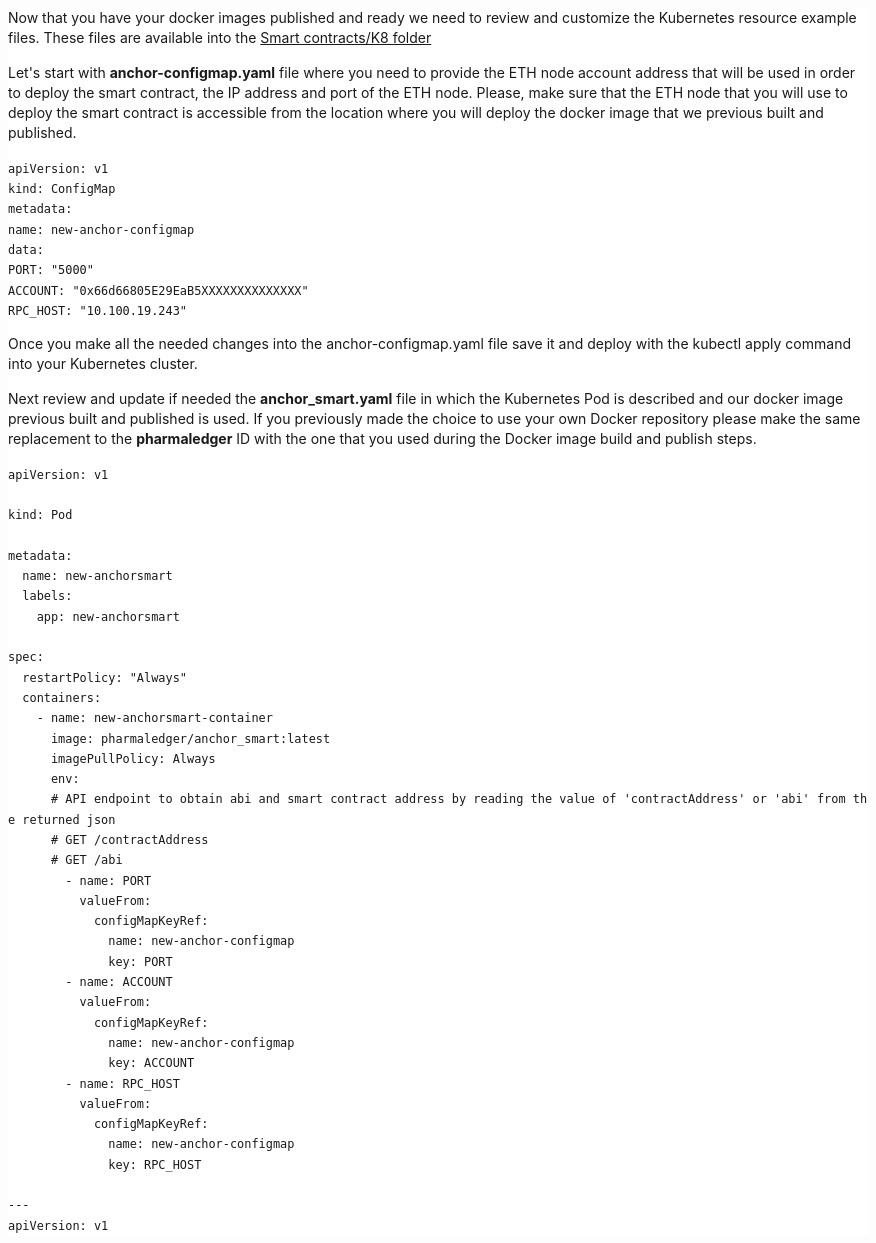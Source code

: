 Now that you have your docker images published and ready we need to review and customize the Kubernetes resource example files. These files are available into the [Smart contracts/K8 folder](https://github.com/OpenDSU/eth-adapter/tree/master/SmartContracts/K8)

Let's start with **anchor-configmap.yaml** file where you need to provide the ETH node account address that will be used in order to deploy the smart contract, the IP address and port of the ETH node. Please, make sure that the ETH node that you will use to deploy the smart contract is accessible from the location where you will deploy the docker image that we previous built and published.

```
apiVersion: v1
kind: ConfigMap
metadata:
name: new-anchor-configmap
data:
PORT: "5000"
ACCOUNT: "0x66d66805E29EaB5XXXXXXXXXXXXXX"
RPC_HOST: "10.100.19.243"
```
Once you make all the needed changes into the anchor-configmap.yaml file save it and deploy with the kubectl apply command into your Kubernetes cluster. 

Next review and update if needed the **anchor_smart.yaml** file in which the Kubernetes Pod is described and our docker image previous built and published is used. If you previously made the choice to use your own Docker repository please make the same replacement to the **pharmaledger** ID with the one that you used during the Docker image build and publish steps.
```
apiVersion: v1

kind: Pod

metadata:
  name: new-anchorsmart
  labels:
    app: new-anchorsmart

spec:
  restartPolicy: "Always"
  containers:
    - name: new-anchorsmart-container
      image: pharmaledger/anchor_smart:latest
      imagePullPolicy: Always
      env:
      # API endpoint to obtain abi and smart contract address by reading the value of 'contractAddress' or 'abi' from the returned json
      # GET /contractAddress
      # GET /abi
        - name: PORT
          valueFrom:
            configMapKeyRef:
              name: new-anchor-configmap
              key: PORT
        - name: ACCOUNT
          valueFrom:
            configMapKeyRef:
              name: new-anchor-configmap
              key: ACCOUNT
        - name: RPC_HOST
          valueFrom:
            configMapKeyRef:
              name: new-anchor-configmap
              key: RPC_HOST

---
apiVersion: v1
```